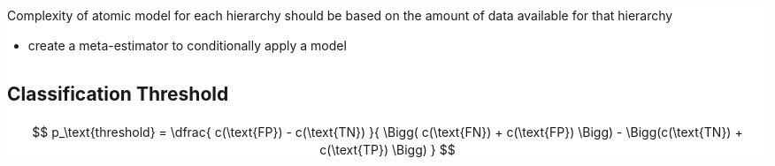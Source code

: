 Complexity of atomic model for each hierarchy should be based on the amount of data available for that hierarchy
- create a meta-estimator to conditionally apply a model

## Classification Threshold

$$
p_\text{threshold} =
\dfrac{
c(\text{FP}) - c(\text{TN})
}{
\Bigg( c(\text{FN}) + c(\text{FP}) \Bigg) - \Bigg(c(\text{TN}) + c(\text{TP}) \Bigg)
}
$$
